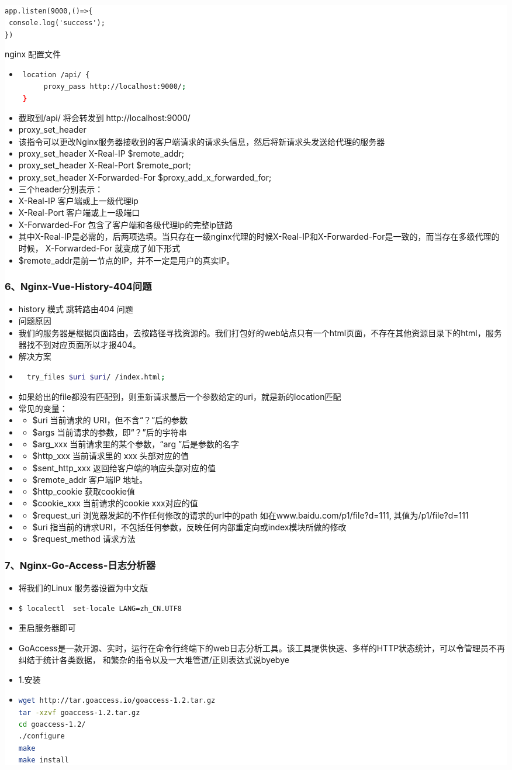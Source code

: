    ```
  app.listen(9000,()=>{
    console.log('success');
  })
  ```
nginx 配置文件
- ```bash
   location /api/ {
        proxy_pass http://localhost:9000/;
   }
  ```
- 截取到/api/ 将会转发到 http://localhost:9000/
- proxy_set_header
- 该指令可以更改Nginx服务器接收到的客户端请求的请求头信息，然后将新请求头发送给代理的服务器
- proxy_set_header X-Real-IP $remote_addr;
- proxy_set_header X-Real-Port $remote_port;
- proxy_set_header X-Forwarded-For $proxy_add_x_forwarded_for;
- 三个header分别表示：
- X-Real-IP 客户端或上一级代理ip
- X-Real-Port 客户端或上一级端口
- X-Forwarded-For 包含了客户端和各级代理ip的完整ip链路
- 其中X-Real-IP是必需的，后两项选填。当只存在一级nginx代理的时候X-Real-IP和X-Forwarded-For是一致的，而当存在多级代理的时候，
X-Forwarded-For 就变成了如下形式
- $remote_addr是前一节点的IP，并不一定是用户的真实IP。

### 6、Nginx-Vue-History-404问题
- history 模式 跳转路由404 问题
- 问题原因
- 我们的服务器是根据页面路由，去按路径寻找资源的。我们打包好的web站点只有一个html页面，不存在其他资源目录下的html，服务器找不到对应页面所以才报404。
- 解决方案
- ```bash
    try_files $uri $uri/ /index.html;
  ```
- 如果给出的file都没有匹配到，则重新请求最后一个参数给定的uri，就是新的location匹配
- 常见的变量：
- - $uri 当前请求的 URI，但不含“？”后的参数
- - $args 当前请求的参数，即“？”后的宇符串
- - $arg_xxx 当前请求里的某个参数，“arg ”后是参数的名字
- - $http_xxx 当前请求里的 xxx 头部对应的值
- - $sent_http_xxx 返回给客户端的响应头部对应的值
- - $remote_addr 客户端IP 地址。
- - $http_cookie 获取cookie值
- - $cookie_xxx 当前请求的cookie xxx对应的值
- - $request_uri 浏览器发起的不作任何修改的请求的url中的path 如在www.baidu.com/p1/file?d=111, 其值为/p1/file?d=111
- - $uri 指当前的请求URI，不包括任何参数，反映任何内部重定向或index模块所做的修改
- - $request_method 请求方法

### 7、Nginx-Go-Access-日志分析器
- 将我们的Linux 服务器设置为中文版
- ```bash
  $ localectl  set-locale LANG=zh_CN.UTF8
  ```
  
- 重启服务器即可
- GoAccess是一款开源、实时，运行在命令行终端下的web日志分析工具。该工具提供快速、多样的HTTP状态统计，可以令管理员不再纠结于统计各类数据，
和繁杂的指令以及一大堆管道/正则表达式说byebye
- 1.安装
- ```bash
  wget http://tar.goaccess.io/goaccess-1.2.tar.gz
  tar -xzvf goaccess-1.2.tar.gz
  cd goaccess-1.2/
  ./configure
  make
  make install
  ```